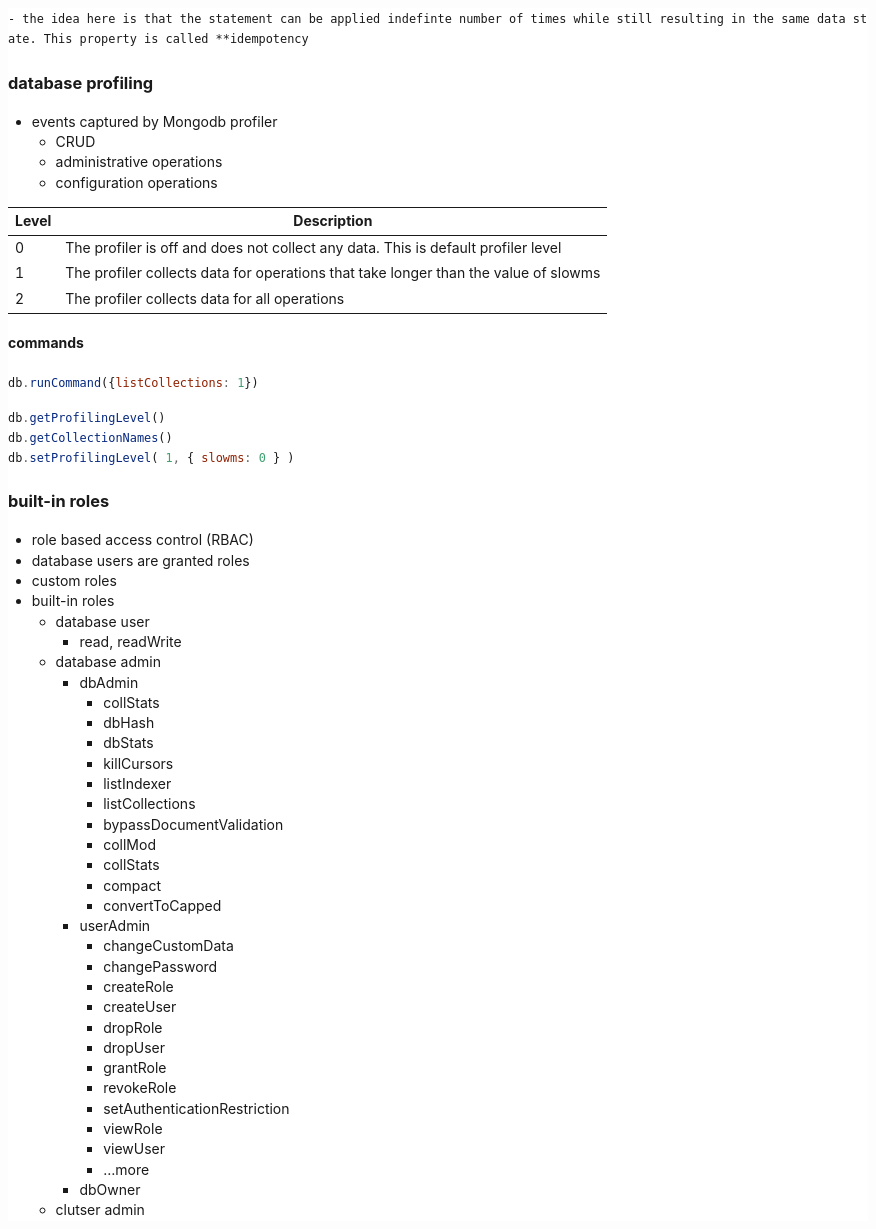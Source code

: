     - the idea here is that the statement can be applied indefinte number of times while still resulting in the same data state. This property is called **idempotency

### database profiling

- events captured by Mongodb profiler
  - CRUD
  - administrative operations
  - configuration operations 

| Level | Description                                                                         |
| ----- | ----------------------------------------------------------------------------------- |
| 0     | The profiler is off and does not collect any data. This is default profiler level   |
| 1     | The profiler collects data for operations that take longer than the value of slowms |
| 2     | The profiler collects data for all operations                                       |

#### commands

```js
db.runCommand({listCollections: 1})
```

```js
db.getProfilingLevel()
db.getCollectionNames()
db.setProfilingLevel( 1, { slowms: 0 } )
```

### built-in roles

- role based access control (RBAC)
- database users are granted roles
- custom roles
- built-in roles
  - database user
    - read, readWrite
  - database admin
    - dbAdmin
      - collStats
      - dbHash
      - dbStats
      - killCursors
      - listIndexer
      - listCollections
      - bypassDocumentValidation
      - collMod
      - collStats
      - compact
      - convertToCapped
    - userAdmin
      - changeCustomData
      - changePassword
      - createRole
      - createUser
      - dropRole
      - dropUser
      - grantRole
      - revokeRole
      - setAuthenticationRestriction
      - viewRole
      - viewUser
      - …more
    - dbOwner
  - clutser admin